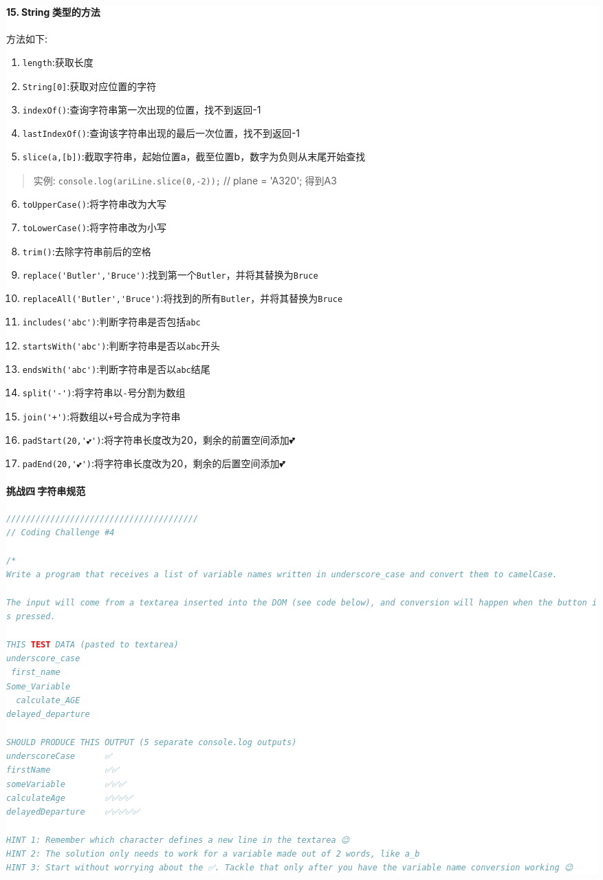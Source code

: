 #### 15. String 类型的方法

方法如下:

1. `length`:获取长度

2. `String[0]`:获取对应位置的字符

3. `indexOf()`:查询字符串第一次出现的位置，找不到返回-1

4. `lastIndexOf()`:查询该字符串出现的最后一次位置，找不到返回-1

5. `slice(a,[b])`:截取字符串，起始位置a，截至位置b，数字为负则从末尾开始查找

> 实例: `console.log(ariLine.slice(0,-2));` // plane = 'A320'; 得到A3

6. `toUpperCase()`:将字符串改为大写

7. `toLowerCase()`:将字符串改为小写

8. `trim()`:去除字符串前后的空格

9. `replace('Butler','Bruce')`:找到第一个`Butler`，并将其替换为`Bruce`

10. `replaceAll('Butler','Bruce')`:将找到的所有`Butler`，并将其替换为`Bruce`

11. `includes('abc')`:判断字符串是否包括`abc`

12. `startsWith('abc')`:判断字符串是否以`abc`开头

13. `endsWith('abc')`:判断字符串是否以`abc`结尾

14. `split('-')`:将字符串以`-`号分割为数组

15. `join('+')`:将数组以`+`号合成为字符串

16. `padStart(20,'💕')`:将字符串长度改为20，剩余的前置空间添加💕

17. `padEnd(20,'💕')`:将字符串长度改为20，剩余的后置空间添加💕

#### 挑战四 字符串规范

```js
///////////////////////////////////////
// Coding Challenge #4

/*
Write a program that receives a list of variable names written in underscore_case and convert them to camelCase.

The input will come from a textarea inserted into the DOM (see code below), and conversion will happen when the button is pressed.

THIS TEST DATA (pasted to textarea)
underscore_case
 first_name
Some_Variable
  calculate_AGE
delayed_departure

SHOULD PRODUCE THIS OUTPUT (5 separate console.log outputs)
underscoreCase      ✅
firstName           ✅✅
someVariable        ✅✅✅
calculateAge        ✅✅✅✅
delayedDeparture    ✅✅✅✅✅

HINT 1: Remember which character defines a new line in the textarea 😉
HINT 2: The solution only needs to work for a variable made out of 2 words, like a_b
HINT 3: Start without worrying about the ✅. Tackle that only after you have the variable name conversion working 😉
```